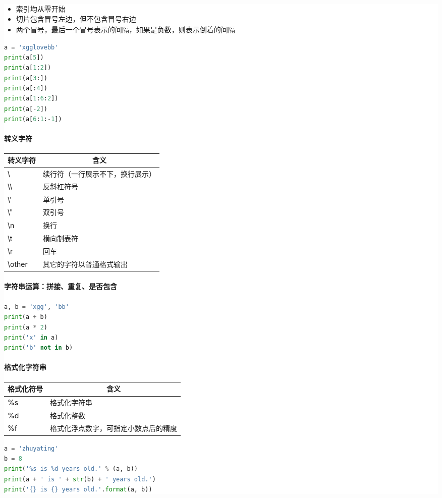 - 索引均从零开始
- 切片包含冒号左边，但不包含冒号右边
- 两个冒号，最后一个冒号表示的间隔，如果是负数，则表示倒着的间隔

```python
a = 'xgglovebb'
print(a[5])
print(a[1:2])
print(a[3:])
print(a[:4])
print(a[1:6:2])
print(a[-2])
print(a[6:1:-1])
```

#### 转义字符

| 转义字符 | 含义                             |
| -------- | -------------------------------- |
| \        | 续行符（一行展示不下，换行展示） |
| \\\      | 反斜杠符号                       |
| \\'      | 单引号                           |
| \\"      | 双引号                           |
| \n       | 换行                             |
| \t       | 横向制表符                       |
| \r       | 回车                             |
| \other   | 其它的字符以普通格式输出         |

#### 字符串运算：拼接、重复、是否包含

```python
a, b = 'xgg', 'bb'
print(a + b)
print(a * 2)
print('x' in a)
print('b' not in b)
```

#### 格式化字符串

| 格式化符号 | 含义                                 |
| ---------- | ------------------------------------ |
| %s         | 格式化字符串                         |
| %d         | 格式化整数                           |
| %f         | 格式化浮点数字，可指定小数点后的精度 |

```python
a = 'zhuyating'
b = 8
print('%s is %d years old.' % (a, b))
print(a + ' is ' + str(b) + ' years old.')
print('{} is {} years old.'.format(a, b))
```
